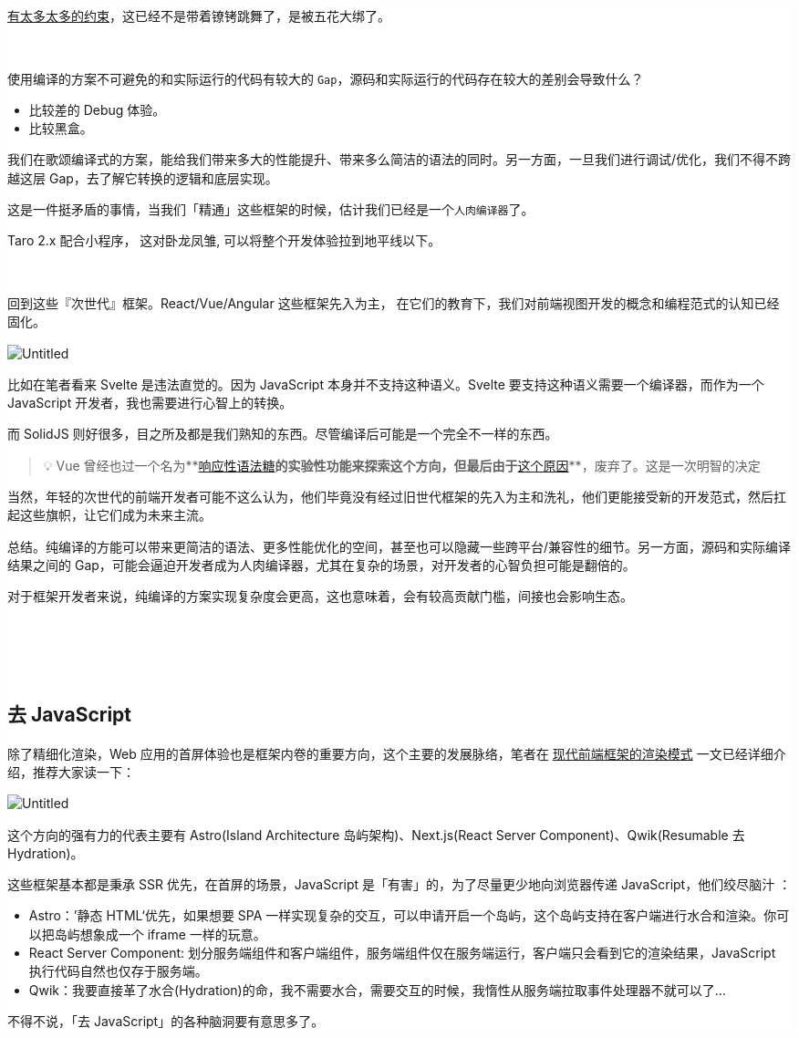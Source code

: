 [有太多太多的约束](https://www.notion.so/Taro-React-65161e2a09f648c0ad1c69f314ff3cea?pvs=21)，这已经不是带着镣铐跳舞了，是被五花大绑了。

<br>

使用编译的方案不可避免的和实际运行的代码有较大的 `Gap`，源码和实际运行的代码存在较大的差别会导致什么？

- 比较差的 Debug 体验。
- 比较黑盒。

我们在歌颂编译式的方案，能给我们带来多大的性能提升、带来多么简洁的语法的同时。另一方面，一旦我们进行调试/优化，我们不得不跨越这层 Gap，去了解它转换的逻辑和底层实现。


这是一件挺矛盾的事情，当我们「精通」这些框架的时候，估计我们已经是一个`人肉编译器`了。

Taro 2.x 配合小程序， 这对卧龙凤雏, 可以将整个开发体验拉到地平线以下。

<br>

回到这些『次世代』框架。React/Vue/Angular 这些框架先入为主， 在它们的教育下，我们对前端视图开发的概念和编程范式的认知已经固化。

![Untitled](https://bobi.ink/images/fe-view-future/Untitled%202.png)

比如在笔者看来 Svelte 是违法直觉的。因为 JavaScript 本身并不支持这种语义。Svelte 要支持这种语义需要一个编译器，而作为一个 JavaScript 开发者，我也需要进行心智上的转换。

而 SolidJS 则好很多，目之所及都是我们熟知的东西。尽管编译后可能是一个完全不一样的东西。

> 💡 Vue 曾经也过一个名为**[响应性语法糖](https://cn.vuejs.org/guide/extras/reactivity-transform.html)**的实验性功能来探索这个方向，但最后由于**[这个原因](https://github.com/vuejs/rfcs/discussions/369#discussioncomment-5059028)**，废弃了。这是一次明智的决定

当然，年轻的次世代的前端开发者可能不这么认为，他们毕竟没有经过旧世代框架的先入为主和洗礼，他们更能接受新的开发范式，然后扛起这些旗帜，让它们成为未来主流。

总结。纯编译的方能可以带来更简洁的语法、更多性能优化的空间，甚至也可以隐藏一些跨平台/兼容性的细节。另一方面，源码和实际编译结果之间的 Gap，可能会逼迫开发者成为人肉编译器，尤其在复杂的场景，对开发者的心智负担可能是翻倍的。

对于框架开发者来说，纯编译的方案实现复杂度会更高，这也意味着，会有较高贡献门槛，间接也会影响生态。

<br>
<br>
<br>

## 去 JavaScript

除了精细化渲染，Web 应用的首屏体验也是框架内卷的重要方向，这个主要的发展脉络，笔者在 [现代前端框架的渲染模式](https://juejin.cn/post/7241027834490437669) 一文已经详细介绍，推荐大家读一下：

![Untitled](https://bobi.ink/images/fe-view-future/Untitled%203.png)

这个方向的强有力的代表主要有 Astro(Island Architecture 岛屿架构)、Next.js(React Server Component)、Qwik(Resumable 去 Hydration)。

这些框架基本都是秉承 SSR 优先，在首屏的场景，JavaScript 是「有害」的，为了尽量更少地向浏览器传递 JavaScript，他们绞尽脑汁 ：

- Astro：’静态 HTML‘优先，如果想要 SPA 一样实现复杂的交互，可以申请开启一个岛屿，这个岛屿支持在客户端进行水合和渲染。你可以把岛屿想象成一个 iframe 一样的玩意。
- React Server Component: 划分服务端组件和客户端组件，服务端组件仅在服务端运行，客户端只会看到它的渲染结果，JavaScript 执行代码自然也仅存于服务端。
- Qwik：我要直接革了水合(Hydration)的命，我不需要水合，需要交互的时候，我惰性从服务端拉取事件处理器不就可以了…

不得不说，「去 JavaScript」的各种脑洞要有意思多了。
